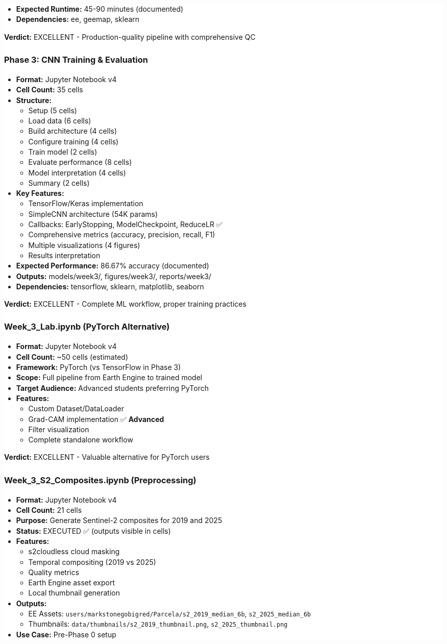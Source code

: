 - **Expected Runtime:** 45-90 minutes (documented)
- **Dependencies:** ee, geemap, sklearn

**Verdict:** EXCELLENT - Production-quality pipeline with comprehensive QC

### Phase 3: CNN Training & Evaluation
- **Format:** Jupyter Notebook v4
- **Cell Count:** 35 cells
- **Structure:**
  - Setup (5 cells)
  - Load data (6 cells)
  - Build architecture (4 cells)
  - Configure training (4 cells)
  - Train model (2 cells)
  - Evaluate performance (8 cells)
  - Model interpretation (4 cells)
  - Summary (2 cells)
- **Key Features:**
  - TensorFlow/Keras implementation
  - SimpleCNN architecture (54K params)
  - Callbacks: EarlyStopping, ModelCheckpoint, ReduceLR ✅
  - Comprehensive metrics (accuracy, precision, recall, F1)
  - Multiple visualizations (4 figures)
  - Results interpretation
- **Expected Performance:** 86.67% accuracy (documented)
- **Outputs:** models/week3/, figures/week3/, reports/week3/
- **Dependencies:** tensorflow, sklearn, matplotlib, seaborn

**Verdict:** EXCELLENT - Complete ML workflow, proper training practices

### Week_3_Lab.ipynb (PyTorch Alternative)
- **Format:** Jupyter Notebook v4
- **Cell Count:** ~50 cells (estimated)
- **Framework:** PyTorch (vs TensorFlow in Phase 3)
- **Scope:** Full pipeline from Earth Engine to trained model
- **Target Audience:** Advanced students preferring PyTorch
- **Features:**
  - Custom Dataset/DataLoader
  - Grad-CAM implementation ✅ **Advanced**
  - Filter visualization
  - Complete standalone workflow

**Verdict:** EXCELLENT - Valuable alternative for PyTorch users

### Week_3_S2_Composites.ipynb (Preprocessing)
- **Format:** Jupyter Notebook v4
- **Cell Count:** 21 cells
- **Purpose:** Generate Sentinel-2 composites for 2019 and 2025
- **Status:** EXECUTED ✅ (outputs visible in cells)
- **Features:**
  - s2cloudless cloud masking
  - Temporal compositing (2019 vs 2025)
  - Quality metrics
  - Earth Engine asset export
  - Local thumbnail generation
- **Outputs:**
  - EE Assets: `users/markstonegobigred/Parcela/s2_2019_median_6b`, `s2_2025_median_6b`
  - Thumbnails: `data/thumbnails/s2_2019_thumbnail.png`, `s2_2025_thumbnail.png`
- **Use Case:** Pre-Phase 0 setup
